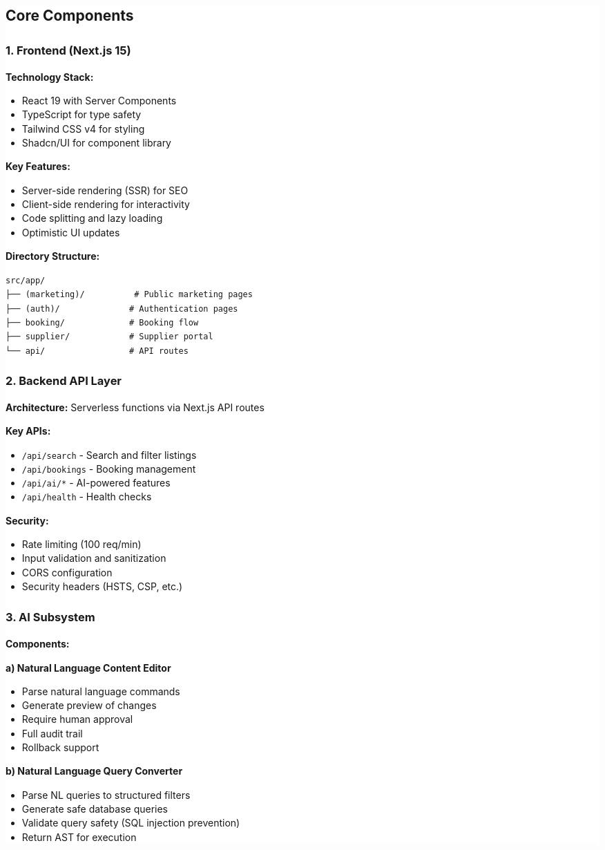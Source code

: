 ## Core Components

### 1. Frontend (Next.js 15)

**Technology Stack:**
- React 19 with Server Components
- TypeScript for type safety
- Tailwind CSS v4 for styling
- Shadcn/UI for component library

**Key Features:**
- Server-side rendering (SSR) for SEO
- Client-side rendering for interactivity
- Code splitting and lazy loading
- Optimistic UI updates

**Directory Structure:**
```
src/app/
├── (marketing)/          # Public marketing pages
├── (auth)/              # Authentication pages
├── booking/             # Booking flow
├── supplier/            # Supplier portal
└── api/                 # API routes
```

### 2. Backend API Layer

**Architecture:** Serverless functions via Next.js API routes

**Key APIs:**
- `/api/search` - Search and filter listings
- `/api/bookings` - Booking management
- `/api/ai/*` - AI-powered features
- `/api/health` - Health checks

**Security:**
- Rate limiting (100 req/min)
- Input validation and sanitization
- CORS configuration
- Security headers (HSTS, CSP, etc.)

### 3. AI Subsystem

**Components:**

**a) Natural Language Content Editor**
- Parse natural language commands
- Generate preview of changes
- Require human approval
- Full audit trail
- Rollback support

**b) Natural Language Query Converter**
- Parse NL queries to structured filters
- Generate safe database queries
- Validate query safety (SQL injection prevention)
- Return AST for execution
